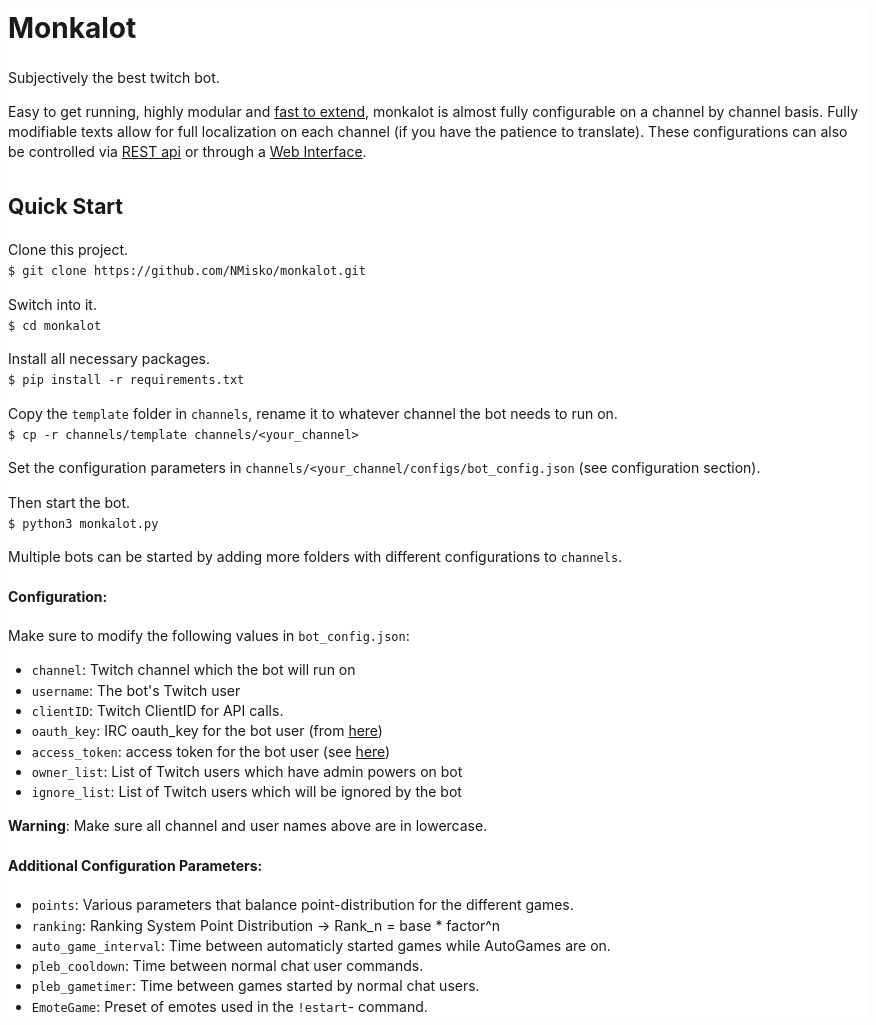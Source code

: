 **Monkalot**
===============

Subjectively the best twitch bot. 

Easy to get running, highly modular and [fast to extend](#adding-a-new-custom-command), 
monkalot is almost fully configurable on a channel by channel basis. 
Fully modifiable texts allow for full localization on each channel (if you have the patience to translate).
These configurations can also be controlled via [REST api](#rest-api) or through a [Web Interface](https://github.com/NMisko/monkalot-ui).

## Quick Start
Clone this project.  
`$ git clone https://github.com/NMisko/monkalot.git`

Switch into it.  
`$ cd monkalot`

Install all necessary packages.  
`$ pip install -r requirements.txt`

Copy the `template` folder in `channels`, rename it to whatever channel 
the bot needs to run on.  
`$ cp -r channels/template channels/<your_channel>`

Set the configuration parameters in `channels/<your_channel/configs/bot_config.json` (see configuration section).

Then start the bot.  
`$ python3 monkalot.py`

Multiple bots can be started by adding more folders with different configurations to `channels`.

#### Configuration:
Make sure to modify the following values in `bot_config.json`:
- `channel`: Twitch channel which the bot will run on
- `username`: The bot's Twitch user
- `clientID`: Twitch ClientID for API calls.
- `oauth_key`: IRC oauth_key for the bot user (from [here](http://twitchapps.com/tmi/))
- `access_token`: access token for the bot user (see [here](https://dev.twitch.tv/docs/authentication/getting-tokens-oauth#oauth-client-credentials-flow))
- `owner_list`: List of Twitch users which have admin powers on bot
- `ignore_list`: List of Twitch users which will be ignored by the bot

**Warning**: Make sure all channel and user names above are in lowercase.

#### Additional Configuration Parameters:
- `points`: Various parameters that balance point-distribution for the different games.
- `ranking`: Ranking System Point Distribution -> Rank_n = base * factor^n
- `auto_game_interval`: Time between automaticly started games while AutoGames are on.
- `pleb_cooldown`: Time between normal chat user commands.
- `pleb_gametimer`: Time between games started by normal chat users.
- `EmoteGame`: Preset of emotes used in the `!estart`- command.
